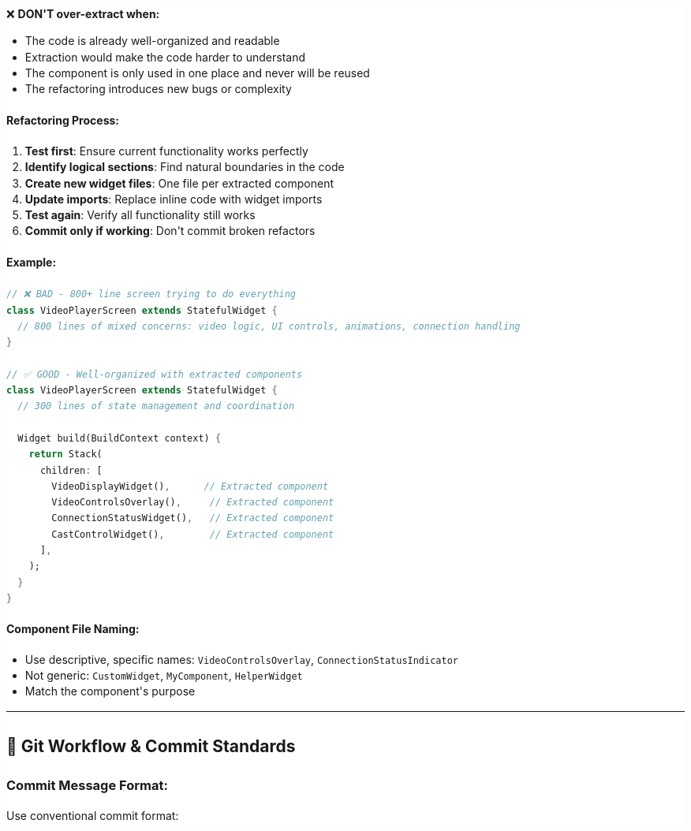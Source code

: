 ❌ **DON'T over-extract when:**
- The code is already well-organized and readable
- Extraction would make the code harder to understand
- The component is only used in one place and never will be reused
- The refactoring introduces new bugs or complexity

#### Refactoring Process:

1. **Test first**: Ensure current functionality works perfectly
2. **Identify logical sections**: Find natural boundaries in the code
3. **Create new widget files**: One file per extracted component
4. **Update imports**: Replace inline code with widget imports
5. **Test again**: Verify all functionality still works
6. **Commit only if working**: Don't commit broken refactors

#### Example:

```dart
// ❌ BAD - 800+ line screen trying to do everything
class VideoPlayerScreen extends StatefulWidget {
  // 800 lines of mixed concerns: video logic, UI controls, animations, connection handling
}

// ✅ GOOD - Well-organized with extracted components
class VideoPlayerScreen extends StatefulWidget {
  // 300 lines of state management and coordination
  
  Widget build(BuildContext context) {
    return Stack(
      children: [
        VideoDisplayWidget(),      // Extracted component
        VideoControlsOverlay(),     // Extracted component  
        ConnectionStatusWidget(),   // Extracted component
        CastControlWidget(),        // Extracted component
      ],
    );
  }
}
```

#### Component File Naming:
- Use descriptive, specific names: `VideoControlsOverlay`, `ConnectionStatusIndicator`
- Not generic: `CustomWidget`, `MyComponent`, `HelperWidget`
- Match the component's purpose

---

## 📝 Git Workflow & Commit Standards

### Commit Message Format:

Use conventional commit format:
